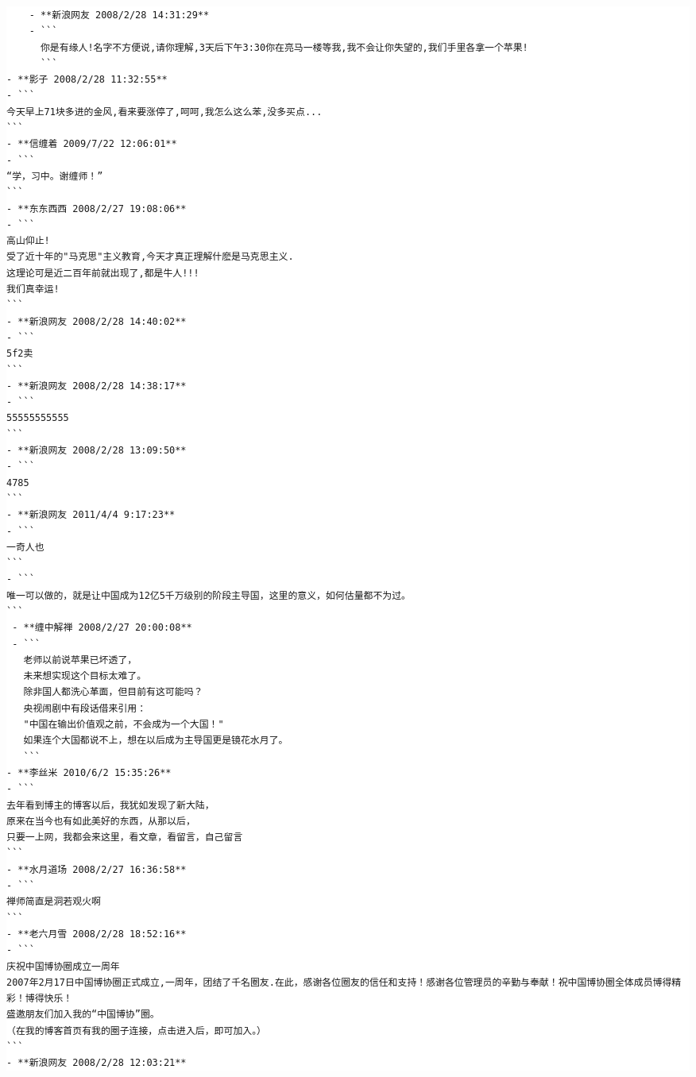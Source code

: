  ~~~~~~~~~~~~~~同感,跌势未尽破位下跌就在眼前
      - **新浪网友 2008/2/28 14:31:29**
      - ```
        你是有缘人!名字不方便说,请你理解,3天后下午3:30你在亮马一楼等我,我不会让你失望的,我们手里各拿一个苹果!
        ```
- **影子 2008/2/28 11:32:55**
- ```
  今天早上71块多进的金风,看来要涨停了,呵呵,我怎么这么苯,没多买点...
  ```
- **信缠着 2009/7/22 12:06:01**
- ```
  “学，习中。谢缠师！”
  ```
- **东东西西 2008/2/27 19:08:06**
- ```
  高山仰止!
  受了近十年的"马克思"主义教育,今天才真正理解什麽是马克思主义.
  这理论可是近二百年前就出现了,都是牛人!!!
  我们真幸运!
  ```
- **新浪网友 2008/2/28 14:40:02**
- ```
  5f2卖
  ```
- **新浪网友 2008/2/28 14:38:17**
- ```
  55555555555
  ```
- **新浪网友 2008/2/28 13:09:50**
- ```
  4785
  ```
- **新浪网友 2011/4/4 9:17:23**
- ```
  一奇人也
  ```
- ```
  唯一可以做的，就是让中国成为12亿5千万级别的阶段主导国，这里的意义，如何估量都不为过。
  ```
   - **缠中解禅 2008/2/27 20:00:08**
   - ```
     老师以前说苹果已坏透了，
     未来想实现这个目标太难了。
     除非国人都洗心革面，但目前有这可能吗？
     央视闹剧中有段话借来引用：
     "中国在输出价值观之前，不会成为一个大国！"
     如果连个大国都说不上，想在以后成为主导国更是镜花水月了。
     ```
- **李丝米 2010/6/2 15:35:26**
- ```
  去年看到博主的博客以后，我犹如发现了新大陆，
  原来在当今也有如此美好的东西，从那以后，
  只要一上网，我都会来这里，看文章，看留言，自己留言
  ```
- **水月道场 2008/2/27 16:36:58**
- ```
  禅师简直是洞若观火啊
  ```
- **老六月雪 2008/2/28 18:52:16**
- ```
  庆祝中国博协圈成立一周年
  2007年2月17日中国博协圈正式成立,一周年，团结了千名圈友.在此，感谢各位圈友的信任和支持！感谢各位管理员的辛勤与奉献！祝中国博协圈全体成员博得精彩！博得快乐！
  盛邀朋友们加入我的“中国博协”圈。
  （在我的博客首页有我的圈子连接，点击进入后，即可加入。）
  ```
- **新浪网友 2008/2/28 12:03:21**
  ~~~~~~~~~~~~~~